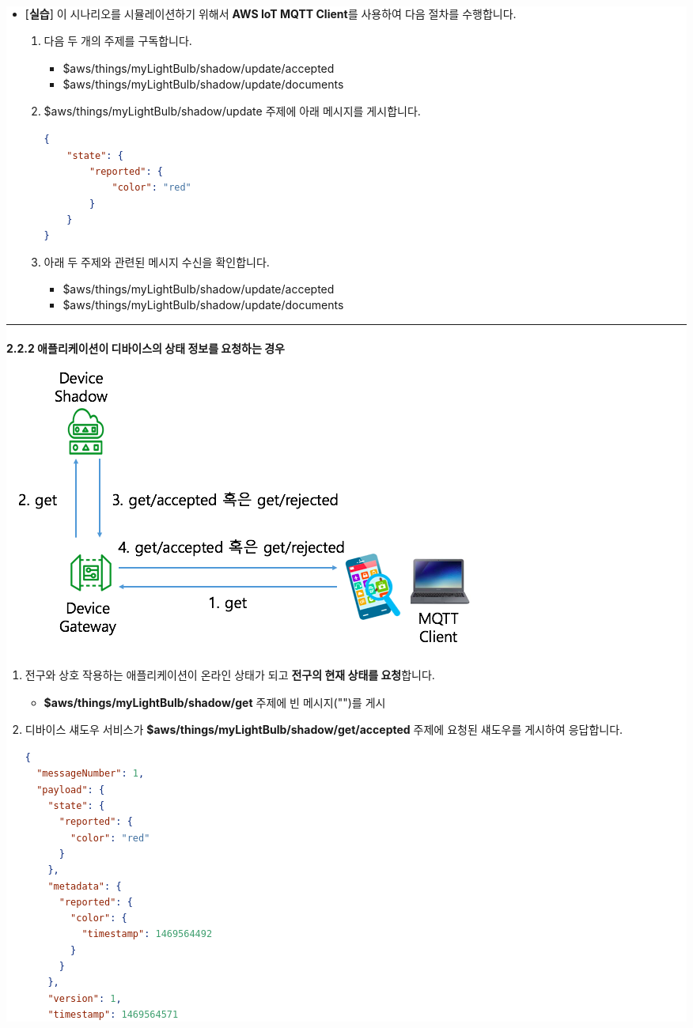 - [**실습**] 이 시나리오를 시뮬레이션하기 위해서  **AWS IoT MQTT Client**를 사용하여 다음 절차를 수행합니다.

	1. 다음 두 개의 주제를 구독합니다.
		- $aws/things/myLightBulb/shadow/update/accepted
		- $aws/things/myLightBulb/shadow/update/documents
	2. $aws/things/myLightBulb/shadow/update 주제에 아래 메시지를 게시합니다.

		```json
		{
		    "state": {
		        "reported": {
		            "color": "red"
		        }
		    }
		}
		```
	3. 아래 두 주제와 관련된 메시지 수신을 확인합니다.
		- $aws/things/myLightBulb/shadow/update/accepted
		- $aws/things/myLightBulb/shadow/update/documents

---
#### 2.2.2 애플리케이션이 디바이스의 상태 정보를 요청하는 경우

![](figures/get-device-state.png)

1. 전구와 상호 작용하는 애플리케이션이 온라인 상태가 되고 **전구의 현재 상태를 요청**합니다.
	- **$aws/things/myLightBulb/shadow/get** 주제에 빈 메시지("")를 게시

2. 디바이스 섀도우 서비스가 **$aws/things/myLightBulb/shadow/get/accepted** 주제에 요청된 섀도우를 게시하여 응답합니다.

	```json
	{
	  "messageNumber": 1,
	  "payload": {
	    "state": {
	      "reported": {
	        "color": "red"
	      }
	    },
	    "metadata": {
	      "reported": {
	        "color": {
	          "timestamp": 1469564492
	        }
	      }
	    },
	    "version": 1,
	    "timestamp": 1469564571